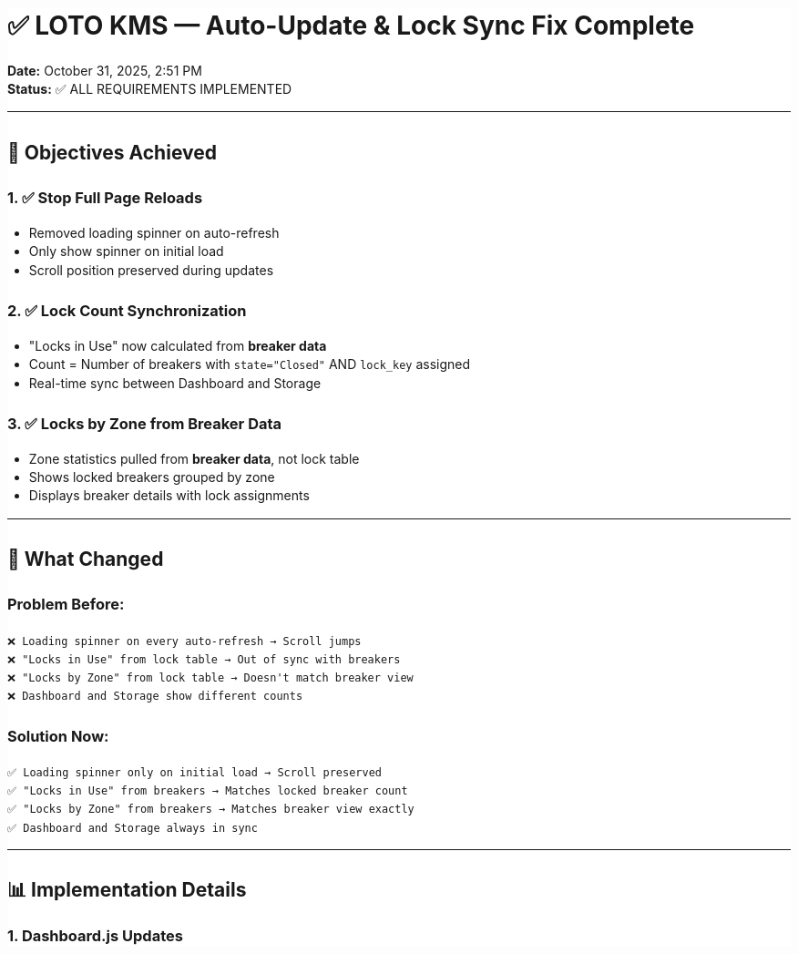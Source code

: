 # ✅ LOTO KMS — Auto-Update & Lock Sync Fix Complete

**Date:** October 31, 2025, 2:51 PM  
**Status:** ✅ ALL REQUIREMENTS IMPLEMENTED

---

## 🎯 Objectives Achieved

### 1. ✅ Stop Full Page Reloads
- Removed loading spinner on auto-refresh
- Only show spinner on initial load
- Scroll position preserved during updates

### 2. ✅ Lock Count Synchronization
- "Locks in Use" now calculated from **breaker data**
- Count = Number of breakers with `state="Closed"` AND `lock_key` assigned
- Real-time sync between Dashboard and Storage

### 3. ✅ Locks by Zone from Breaker Data
- Zone statistics pulled from **breaker data**, not lock table
- Shows locked breakers grouped by zone
- Displays breaker details with lock assignments

---

## 🔄 What Changed

### Problem Before:
```
❌ Loading spinner on every auto-refresh → Scroll jumps
❌ "Locks in Use" from lock table → Out of sync with breakers
❌ "Locks by Zone" from lock table → Doesn't match breaker view
❌ Dashboard and Storage show different counts
```

### Solution Now:
```
✅ Loading spinner only on initial load → Scroll preserved
✅ "Locks in Use" from breakers → Matches locked breaker count
✅ "Locks by Zone" from breakers → Matches breaker view exactly
✅ Dashboard and Storage always in sync
```

---

## 📊 Implementation Details

### 1. Dashboard.js Updates
